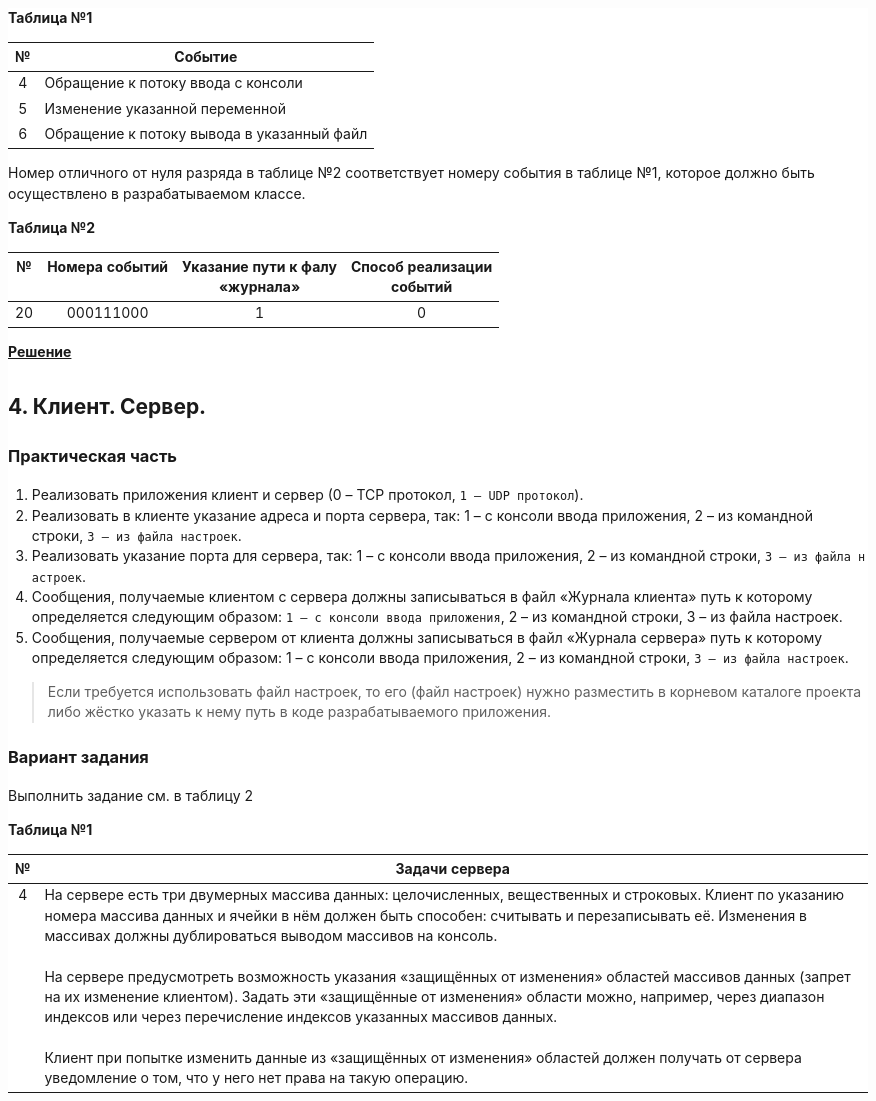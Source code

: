 **Таблица №1**


| № | Событие                                                                 |
| :-: | ------------------------------------------------------------------------------ |
| 4 | Обращение к потоку ввода с консоли                |
| 5 | Изменение указанной переменной                     |
| 6 | Обращение к потоку вывода в указанный файл |

Номер отличного от нуля разряда в таблице №2 соответствует номеру события в
таблице №1, которое должно быть осуществлено в разрабатываемом классе.

**Таблица №2**


| № | Номера событий | Указание пути к фалу<br> «журнала» | Способ реализации<br> событий |
| :-: | :-------------------------: | :----------------------------------------------------------: | :--------------------------------------------------: |
| 20 |          000111000          |                              1                              |                          0                          |

**[Решение](https://github.com/Flockk/java-labs/tree/main/src/Lab3/src)**

## 4. Клиент. Сервер.

### Практическая часть

1. Реализовать приложения клиент и сервер (0 – TCP протокол, `1 – UDP протокол`).
2. Реализовать в клиенте указание адреса и порта сервера, так: 1 – с консоли ввода
   приложения, 2 – из командной строки, `3 – из файла настроек`.
3. Реализовать указание порта для сервера, так: 1 – с консоли ввода приложения, 2 –
   из командной строки, `3 – из файла настроек`.
4. Сообщения, получаемые клиентом с сервера должны записываться в файл
   «Журнала клиента» путь к которому определяется следующим образом: `1 – с консоли ввода приложения`, 2 – из командной строки, 3 – из файла настроек.
5. Сообщения, получаемые сервером от клиента должны записываться в файл
   «Журнала сервера» путь к которому определяется следующим образом: 1 – с консоли
   ввода приложения, 2 – из командной строки, `3 – из файла настроек`.

> Если требуется использовать файл настроек, то его (файл настроек) нужно разместить в корневом каталоге
> проекта либо жёстко указать к нему путь в коде разрабатываемого приложения.

### Вариант задания

Выполнить задание см. в таблицу 2

**Таблица №1**


| № | Задачи сервера                                                                                                                                                                                                                                                                                                                                                                                                                                                                                                                                                                                                                                                                                                                                                                                                                                                                                                                                                                                                                                                                                                                                                                                                                                                                                                                                      |
| :-: | ---------------------------------------------------------------------------------------------------------------------------------------------------------------------------------------------------------------------------------------------------------------------------------------------------------------------------------------------------------------------------------------------------------------------------------------------------------------------------------------------------------------------------------------------------------------------------------------------------------------------------------------------------------------------------------------------------------------------------------------------------------------------------------------------------------------------------------------------------------------------------------------------------------------------------------------------------------------------------------------------------------------------------------------------------------------------------------------------------------------------------------------------------------------------------------------------------------------------------------------------------------------------------------------------------------------------------------------------------------------- |
| 4 | На сервере есть три двумерных массива данных: целочисленных, вещественных и строковых. Клиент по указанию номера массива данных и ячейки в нём должен быть способен: считывать и перезаписывать её. Изменения в массивах должны дублироваться выводом массивов на консоль.<br><br> На сервере предусмотреть возможность указания «защищённых от изменения» областей массивов данных (запрет на их изменение клиентом). Задать эти «защищённые от изменения» области можно, например, через диапазон индексов или через перечисление индексов указанных массивов данных. <br><br> Клиент при попытке изменить данные из «защищённых от изменения» областей должен получать от сервера уведомление о том, что у него нет права на такую операцию. |
